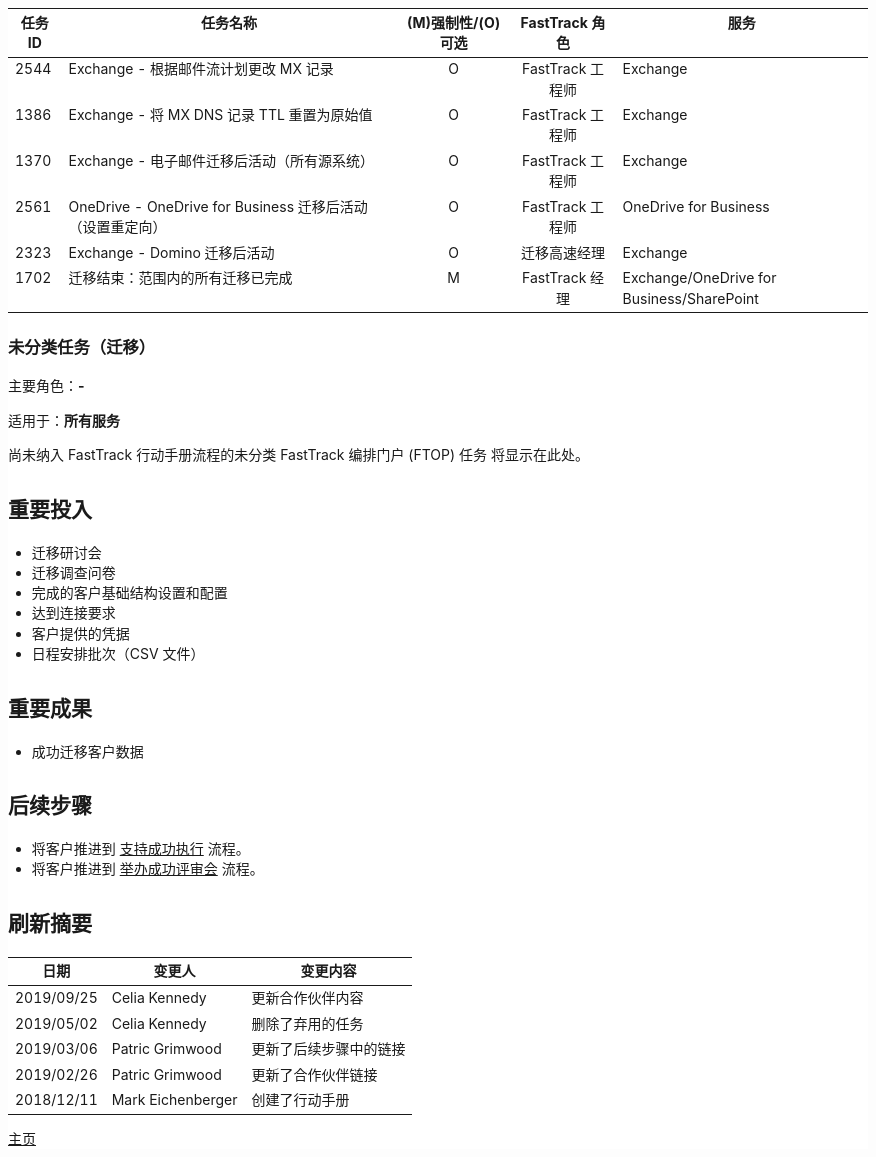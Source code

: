 | 任务 ID | 任务名称                                                                   | (M)强制性/(O)可选 |       FastTrack 角色       | 服务                                      |
| ------- | --------------------------------------------------------------------------- | :----------------------:| :------------------------:| --------------------------------------------- |
| 2544    | Exchange - 根据邮件流计划更改 MX 记录                     |            O             |     FastTrack 工程师     | Exchange                                      |
| 1386    | Exchange - 将 MX DNS 记录 TTL 重置为原始值                        |            O             |     FastTrack 工程师     | Exchange                                      |
| 1370    | Exchange - 电子邮件迁移后活动（所有源系统）   |            O             |     FastTrack 工程师     | Exchange                                      |
| 2561    | OneDrive - OneDrive for Business 迁移后活动（设置重定向）|            O             |     FastTrack 工程师     | OneDrive for Business                         |
| 2323    | Exchange - Domino 迁移后活动                                 |            O             | 迁移高速经理 | Exchange                                      |
| 1702    | 迁移结束：范围内的所有迁移已完成                             |            M             |     FastTrack 经理      | Exchange/OneDrive for Business/SharePoint |

### 未分类任务（迁移）

主要角色：**-**

适用于：**所有服务**

尚未纳入 FastTrack 行动手册流程的未分类 FastTrack 编排门户 (FTOP) 任务 将显示在此处。

## 重要投入

  - 迁移研讨会
  - 迁移调查问卷
  - 完成的客户基础结构设置和配置
  - 达到连接要求
  - 客户提供的凭据
  - 日程安排批次（CSV 文件）

## 重要成果

- 成功迁移客户数据

## 后续步骤

  - 将客户推进到 [支持成功执行](success-support-success-execution-partner-en.md) 流程。
  - 将客户推进到 [举办成功评审会](success-conduct-success-review-partner-sc.md) 流程。

## 刷新摘要

| 日期       | 变更人       | 变更内容          |
| ---------- | ----------------- | ----------------      |
| 2019/09/25 | Celia Kennedy     | 更新合作伙伴内容 |
| 2019/05/02 | Celia Kennedy     | 删除了弃用的任务 |
| 2019/03/06 | Patric Grimwood   | 更新了后续步骤中的链接 |
| 2019/02/26 | Patric Grimwood   | 更新了合作伙伴链接 |
| 2018/12/11 | Mark Eichenberger | 创建了行动手册      |

[主页](http://partner-docs.microsoft.com)
